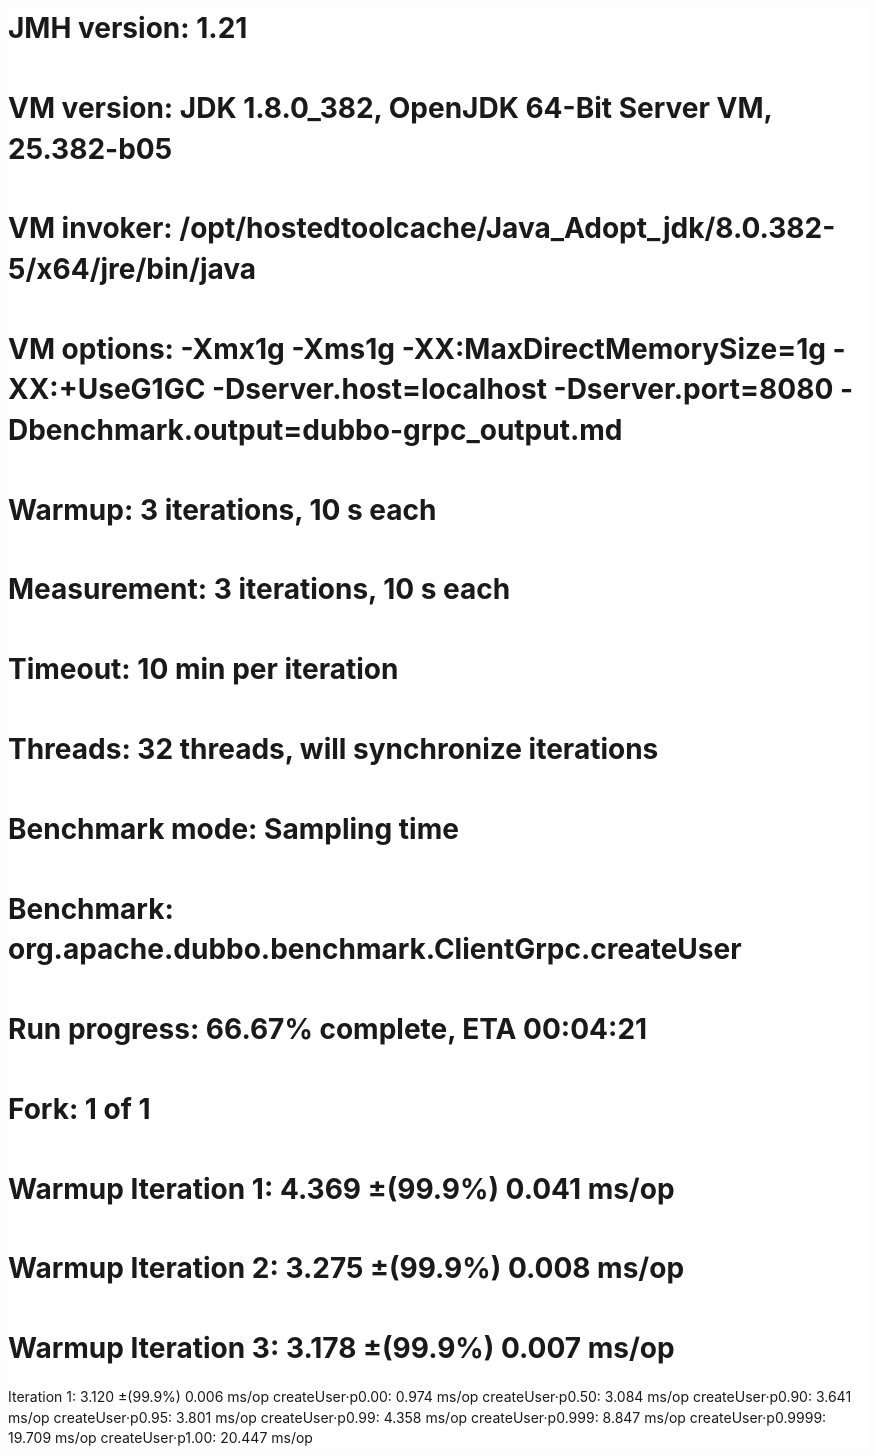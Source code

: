 
# JMH version: 1.21
# VM version: JDK 1.8.0_382, OpenJDK 64-Bit Server VM, 25.382-b05
# VM invoker: /opt/hostedtoolcache/Java_Adopt_jdk/8.0.382-5/x64/jre/bin/java
# VM options: -Xmx1g -Xms1g -XX:MaxDirectMemorySize=1g -XX:+UseG1GC -Dserver.host=localhost -Dserver.port=8080 -Dbenchmark.output=dubbo-grpc_output.md
# Warmup: 3 iterations, 10 s each
# Measurement: 3 iterations, 10 s each
# Timeout: 10 min per iteration
# Threads: 32 threads, will synchronize iterations
# Benchmark mode: Sampling time
# Benchmark: org.apache.dubbo.benchmark.ClientGrpc.createUser

# Run progress: 66.67% complete, ETA 00:04:21
# Fork: 1 of 1
# Warmup Iteration   1: 4.369 ±(99.9%) 0.041 ms/op
# Warmup Iteration   2: 3.275 ±(99.9%) 0.008 ms/op
# Warmup Iteration   3: 3.178 ±(99.9%) 0.007 ms/op
Iteration   1: 3.120 ±(99.9%) 0.006 ms/op
                 createUser·p0.00:   0.974 ms/op
                 createUser·p0.50:   3.084 ms/op
                 createUser·p0.90:   3.641 ms/op
                 createUser·p0.95:   3.801 ms/op
                 createUser·p0.99:   4.358 ms/op
                 createUser·p0.999:  8.847 ms/op
                 createUser·p0.9999: 19.709 ms/op
                 createUser·p1.00:   20.447 ms/op
